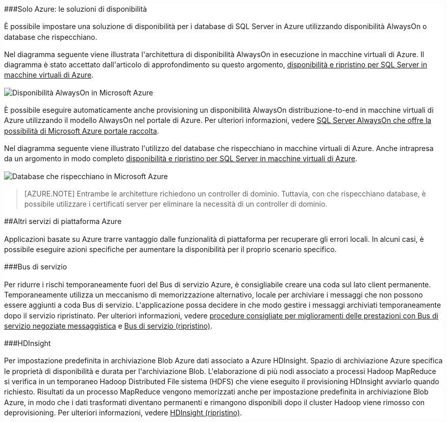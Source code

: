###<a name="azure-only-high-availability-solutions"></a>Solo Azure: le soluzioni di disponibilità

È possibile impostare una soluzione di disponibilità per i database di SQL Server in Azure utilizzando disponibilità AlwaysOn o database che rispecchiano.

Nel diagramma seguente viene illustrata l'architettura di disponibilità AlwaysOn in esecuzione in macchine virtuali di Azure. Il diagramma è stato accettato dall'articolo di approfondimento su questo argomento, [disponibilità e ripristino per SQL Server in macchine virtuali di Azure](../virtual-machines/virtual-machines-windows-sql-high-availability-dr.md).

![Disponibilità AlwaysOn in Microsoft Azure](./media/resiliency-technical-guidance-recovery-local-failures/high_availability_solutions-1.png)

È possibile eseguire automaticamente anche provisioning un disponibilità AlwaysOn distribuzione-to-end in macchine virtuali di Azure utilizzando il modello AlwaysOn nel portale di Azure. Per ulteriori informazioni, vedere [SQL Server AlwaysOn che offre la possibilità di Microsoft Azure portale raccolta](https://blogs.technet.microsoft.com/dataplatforminsider/2014/08/25/sql-server-alwayson-offering-in-microsoft-azure-portal-gallery/).

Nel diagramma seguente viene illustrato l'utilizzo del database che rispecchiano in macchine virtuali di Azure. Anche intrapresa da un argomento in modo completo [disponibilità e ripristino per SQL Server in macchine virtuali di Azure](../virtual-machines/virtual-machines-windows-sql-high-availability-dr.md).

![Database che rispecchiano in Microsoft Azure](./media/resiliency-technical-guidance-recovery-local-failures/high_availability_solutions-2.png)

>[AZURE.NOTE] Entrambe le architetture richiedono un controller di dominio. Tuttavia, con che rispecchiano database, è possibile utilizzare i certificati server per eliminare la necessità di un controller di dominio.

##<a name="other-azure-platform-services"></a>Altri servizi di piattaforma Azure

Applicazioni basate su Azure trarre vantaggio dalle funzionalità di piattaforma per recuperare gli errori locali. In alcuni casi, è possibile eseguire azioni specifiche per aumentare la disponibilità per il proprio scenario specifico.

###<a name="service-bus"></a>Bus di servizio

Per ridurre i rischi temporaneamente fuori del Bus di servizio Azure, è consigliabile creare una coda sul lato client permanente. Temporaneamente utilizza un meccanismo di memorizzazione alternativo, locale per archiviare i messaggi che non possono essere aggiunti a coda Bus di servizio. L'applicazione possa decidere in che modo gestire i messaggi archiviati temporaneamente dopo il servizio ripristinato. Per ulteriori informazioni, vedere [procedure consigliate per miglioramenti delle prestazioni con Bus di servizio negoziate messaggistica](../service-bus-messaging/service-bus-performance-improvements.md) e [Bus di servizio (ripristino)](./resiliency-technical-guidance-recovery-loss-azure-region.md#other-azure-platform-services).

###<a name="hdinsight"></a>HDInsight

Per impostazione predefinita in archiviazione Blob Azure dati associato a Azure HDInsight. Spazio di archiviazione Azure specifica le proprietà di disponibilità e durata per l'archiviazione Blob. L'elaborazione di più nodi associato a processi Hadoop MapReduce si verifica in un temporaneo Hadoop Distributed File sistema (HDFS) che viene eseguito il provisioning HDInsight avviarlo quando richiesto. Risultati da un processo MapReduce vengono memorizzati anche per impostazione predefinita in archiviazione Blob Azure, in modo che i dati trasformati diventano permanenti e rimangono disponibili dopo il cluster Hadoop viene rimosso con deprovisioning. Per ulteriori informazioni, vedere [HDInsight (ripristino)](./resiliency-technical-guidance-recovery-loss-azure-region.md#other-azure-platform-services).
